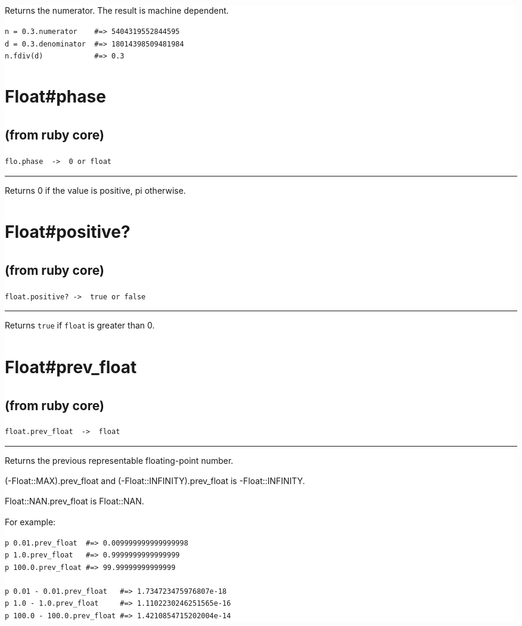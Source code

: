 
Returns the numerator.  The result is machine dependent.

    n = 0.3.numerator    #=> 5404319552844595
    d = 0.3.denominator  #=> 18014398509481984
    n.fdiv(d)            #=> 0.3


# Float#phase

(from ruby core)
---
    flo.phase  ->  0 or float

---

Returns 0 if the value is positive, pi otherwise.


# Float#positive?

(from ruby core)
---
    float.positive? ->  true or false

---

Returns `true` if `float` is greater than 0.


# Float#prev_float

(from ruby core)
---
    float.prev_float  ->  float

---

Returns the previous representable floating-point number.

(-Float::MAX).prev_float and (-Float::INFINITY).prev_float is
-Float::INFINITY.

Float::NAN.prev_float is Float::NAN.

For example:

    p 0.01.prev_float  #=> 0.009999999999999998
    p 1.0.prev_float   #=> 0.9999999999999999
    p 100.0.prev_float #=> 99.99999999999999

    p 0.01 - 0.01.prev_float   #=> 1.734723475976807e-18
    p 1.0 - 1.0.prev_float     #=> 1.1102230246251565e-16
    p 100.0 - 100.0.prev_float #=> 1.4210854715202004e-14

